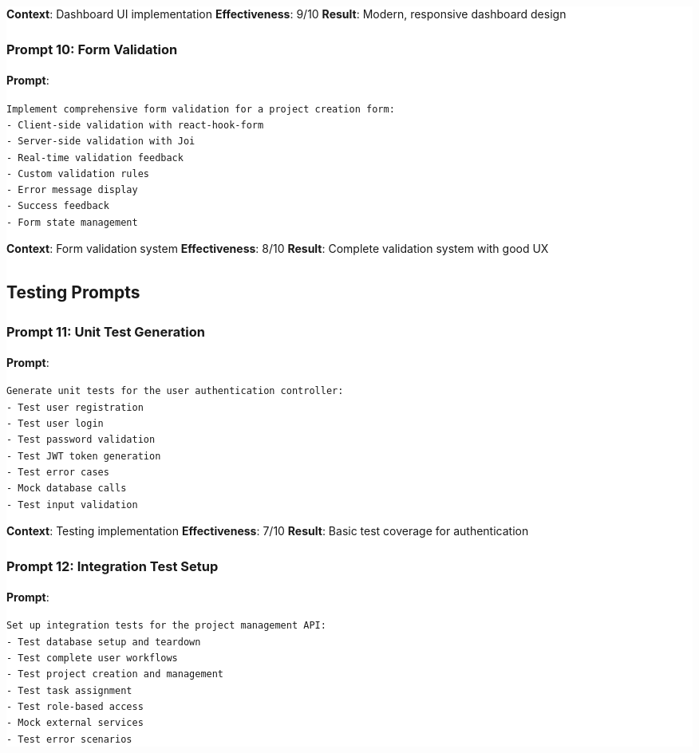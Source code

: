 **Context**: Dashboard UI implementation
**Effectiveness**: 9/10
**Result**: Modern, responsive dashboard design

### Prompt 10: Form Validation
**Prompt**:
```
Implement comprehensive form validation for a project creation form:
- Client-side validation with react-hook-form
- Server-side validation with Joi
- Real-time validation feedback
- Custom validation rules
- Error message display
- Success feedback
- Form state management
```

**Context**: Form validation system
**Effectiveness**: 8/10
**Result**: Complete validation system with good UX

## Testing Prompts

### Prompt 11: Unit Test Generation
**Prompt**:
```
Generate unit tests for the user authentication controller:
- Test user registration
- Test user login
- Test password validation
- Test JWT token generation
- Test error cases
- Mock database calls
- Test input validation
```

**Context**: Testing implementation
**Effectiveness**: 7/10
**Result**: Basic test coverage for authentication

### Prompt 12: Integration Test Setup
**Prompt**:
```
Set up integration tests for the project management API:
- Test database setup and teardown
- Test complete user workflows
- Test project creation and management
- Test task assignment
- Test role-based access
- Mock external services
- Test error scenarios
```
